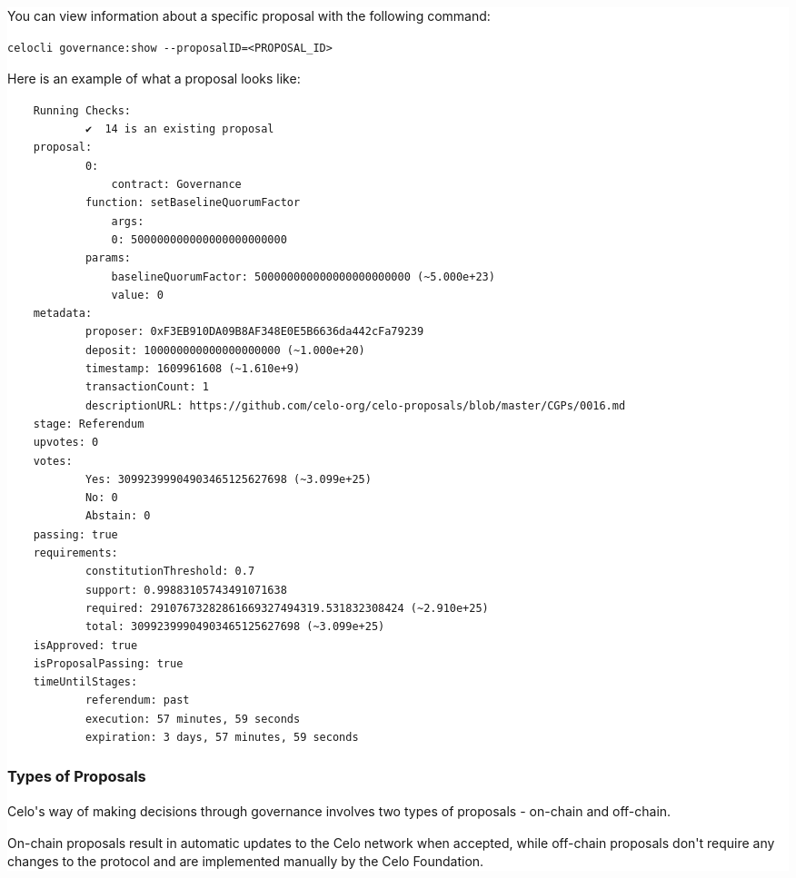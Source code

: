 You can view information about a specific proposal with the following command:

```
celocli governance:show --proposalID=<PROPOSAL_ID>
```

Here is an example of what a proposal looks like:

```
    Running Checks:
            ✔  14 is an existing proposal
    proposal:
            0:
                contract: Governance
            function: setBaselineQuorumFactor
                args:
                0: 500000000000000000000000
            params:
                baselineQuorumFactor: 500000000000000000000000 (~5.000e+23)
                value: 0
    metadata:
            proposer: 0xF3EB910DA09B8AF348E0E5B6636da442cFa79239
            deposit: 100000000000000000000 (~1.000e+20)
            timestamp: 1609961608 (~1.610e+9)
            transactionCount: 1
            descriptionURL: https://github.com/celo-org/celo-proposals/blob/master/CGPs/0016.md
    stage: Referendum
    upvotes: 0
    votes:
            Yes: 30992399904903465125627698 (~3.099e+25)
            No: 0
            Abstain: 0
    passing: true
    requirements:
            constitutionThreshold: 0.7
            support: 0.99883105743491071638
            required: 29107673282861669327494319.531832308424 (~2.910e+25)
            total: 30992399904903465125627698 (~3.099e+25)
    isApproved: true
    isProposalPassing: true
    timeUntilStages:
            referendum: past
            execution: 57 minutes, 59 seconds
            expiration: 3 days, 57 minutes, 59 seconds
```

### Types of Proposals

Celo's way of making decisions through governance involves two types of proposals - on-chain and off-chain.

On-chain proposals result in automatic updates to the Celo network when accepted, while off-chain proposals don't require any changes to the protocol and are implemented manually by the Celo Foundation.
